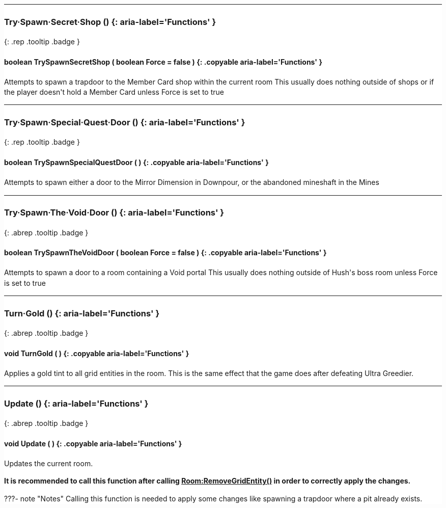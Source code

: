 ___
### Try·Spawn·Secret·Shop () {: aria-label='Functions' }
[ ](#){: .rep .tooltip .badge }
#### boolean TrySpawnSecretShop ( boolean Force = false ) {: .copyable aria-label='Functions' }
Attempts to spawn a trapdoor to the Member Card shop within the current room
This usually does nothing outside of shops or if the player doesn't hold a Member Card unless Force is set to true

___
### Try·Spawn·Special·Quest·Door () {: aria-label='Functions' }
[ ](#){: .rep .tooltip .badge }
#### boolean TrySpawnSpecialQuestDoor ( ) {: .copyable aria-label='Functions' }
Attempts to spawn either a door to the Mirror Dimension in Downpour, or the abandoned mineshaft in the Mines

___
### Try·Spawn·The·Void·Door () {: aria-label='Functions' }
[ ](#){: .abrep .tooltip .badge }
#### boolean TrySpawnTheVoidDoor ( boolean Force = false ) {: .copyable aria-label='Functions' }
Attempts to spawn a door to a room containing a Void portal
This usually does nothing outside of Hush's boss room unless Force is set to true

___
### Turn·Gold () {: aria-label='Functions' }
[ ](#){: .abrep .tooltip .badge }
#### void TurnGold ( ) {: .copyable aria-label='Functions' }
Applies a gold tint to all grid entities in the room. This is the same effect that the game does after defeating Ultra Greedier.

___
### Update () {: aria-label='Functions' }
[ ](#){: .abrep .tooltip .badge }
#### void Update ( ) {: .copyable aria-label='Functions' }

Updates the current room.

**It is recommended to call this function after calling [Room:RemoveGridEntity()](#removegridentity) in order to correctly apply the changes.**

???- note "Notes"
    Calling this function is needed to apply some changes like spawning a trapdoor where a pit already exists.
